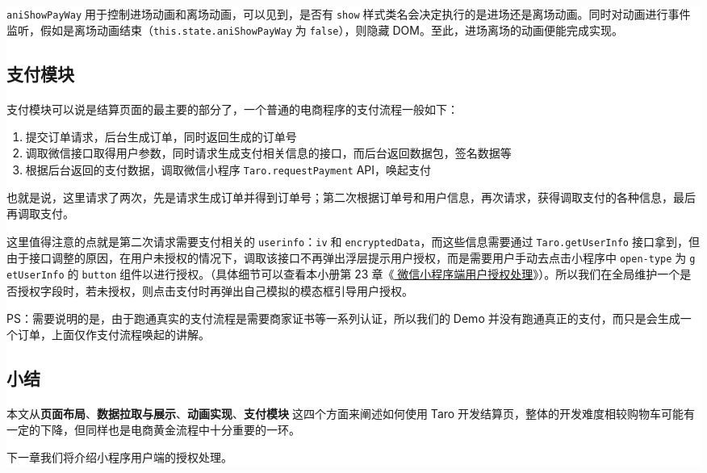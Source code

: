 `aniShowPayWay` 用于控制进场动画和离场动画，可以见到，是否有 `show` 样式类名会决定执行的是进场还是离场动画。同时对动画进行事件监听，假如是离场动画结束（`this.state.aniShowPayWay` 为 `false`），则隐藏 DOM。至此，进场离场的动画便能完成实现。

## 支付模块

支付模块可以说是结算页面的最主要的部分了，一个普通的电商程序的支付流程一般如下：

1. 提交订单请求，后台生成订单，同时返回生成的订单号
2. 调取微信接口取得用户参数，同时请求生成支付相关信息的接口，而后台返回数据包，签名数据等
3. 根据后台返回的支付数据，调取微信小程序 `Taro.requestPayment` API，唤起支付

也就是说，这里请求了两次，先是请求生成订单并得到订单号；第二次根据订单号和用户信息，再次请求，获得调取支付的各种信息，最后再调取支付。

这里值得注意的点就是第二次请求需要支付相关的 `userinfo`：`iv` 和 `encryptedData`，而这些信息需要通过 `Taro.getUserInfo` 接口拿到，但由于接口调整的原因，在用户未授权的情况下，调取该接口不再弹出浮层提示用户授权，而是需要用户手动去点击小程序中 `open-type` 为 `getUserInfo` 的 `button` 组件以进行授权。（具体细节可以查看本小册第 23 章《[ 微信小程序端用户授权处理](https://juejin.im/book/5b73a131f265da28065fb1cd/section/5b74eccb6fb9a009982deb47)》）。所以我们在全局维护一个是否授权字段时，若未授权，则点击支付时再弹出自己模拟的模态框引导用户授权。

PS：需要说明的是，由于跑通真实的支付流程是需要商家证书等一系列认证，所以我们的 Demo 并没有跑通真正的支付，而只是会生成一个订单，上面仅作支付流程唤起的讲解。


## 小结

本文从**页面布局**、**数据拉取与展示**、**动画实现**、**支付模块** 这四个方面来阐述如何使用 Taro 开发结算页，整体的开发难度相较购物车可能有一定的下降，但同样也是电商黄金流程中十分重要的一环。

下一章我们将介绍小程序用户端的授权处理。
